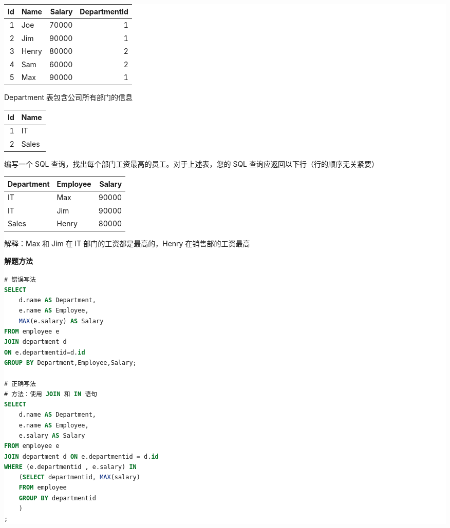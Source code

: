 

|   Id | Name  | Salary | DepartmentId |
| ---: | ----- | -----: | -----------: |
|    1 | Joe   |  70000 |            1 |
|    2 | Jim   |  90000 |            1 |
|    3 | Henry |  80000 |            2 |
|    4 | Sam   |  60000 |            2 |
|    5 | Max   |  90000 |            1 |



Department 表包含公司所有部门的信息



|   Id | Name  |
| ---: | ----- |
|    1 | IT    |
|    2 | Sales |



编写一个 SQL 查询，找出每个部门工资最高的员工。对于上述表，您的 SQL 查询应返回以下行（行的顺序无关紧要）

| Department | Employee | Salary |
| ---------- | -------- | -----: |
| IT         | Max      |  90000 |
| IT         | Jim      |  90000 |
| Sales      | Henry    |  80000 |



解释：Max 和 Jim 在 IT 部门的工资都是最高的，Henry 在销售部的工资最高



**解题方法**



```SQL
# 错误写法
SELECT 
    d.name AS Department,
    e.name AS Employee,
    MAX(e.salary) AS Salary
FROM employee e 
JOIN department d 
ON e.departmentid=d.id
GROUP BY Department,Employee,Salary;

# 正确写法
# 方法：使用 JOIN 和 IN 语句
SELECT
    d.name AS Department,
    e.name AS Employee,
    e.salary AS Salary
FROM employee e
JOIN department d ON e.departmentid = d.id
WHERE (e.departmentid , e.salary) IN
    (SELECT departmentid, MAX(salary)
    FROM employee
    GROUP BY departmentid
	)
;
```